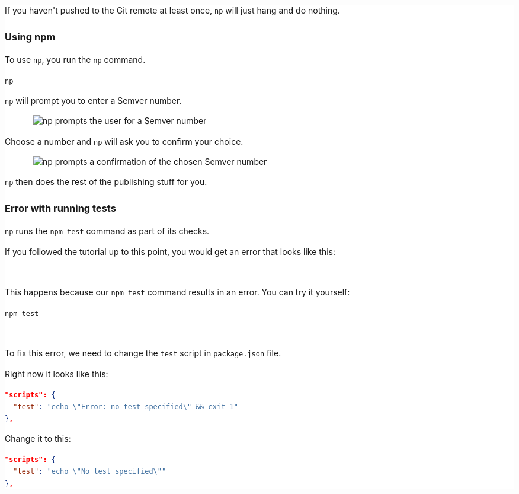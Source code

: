 If you haven't pushed to the Git remote at least once, `np` will just hang and do nothing.

### Using npm 

To use `np`, you run the `np` command. 

```bash
np
```

`np` will prompt you to enter a Semver number. 

<figure>
  <img src="/images/2019/publish-to-npm/np.png" alt="np prompts the user for a Semver number">
</figure>

Choose a number and `np` will ask you to confirm your choice. 

<figure>
  <img src="/images/2019/publish-to-npm/np-confirm.png" alt="np prompts a confirmation of the chosen Semver number">
</figure>

`np` then does the rest of the publishing stuff for you. 

### Error with running tests 

`np` runs the `npm test` command as part of its checks. 

If you followed the tutorial up to this point, you would get an error that looks like this: 

<figure>
  <img src="/images/2019/publish-to-npm/np-test-error.png" alt="">
</figure>

This happens because our `npm test` command results in an error. You can try it yourself: 

```bash
npm test
```

<figure>
  <img src="/images/2019/publish-to-npm/npm-test-error.png" alt="">
</figure>

To fix this error, we need to change the `test` script in `package.json` file.  

Right now it looks like this: 

```json
"scripts": {
  "test": "echo \"Error: no test specified\" && exit 1"
},
```

Change it to this: 

```json
"scripts": {
  "test": "echo \"No test specified\""
},
```
